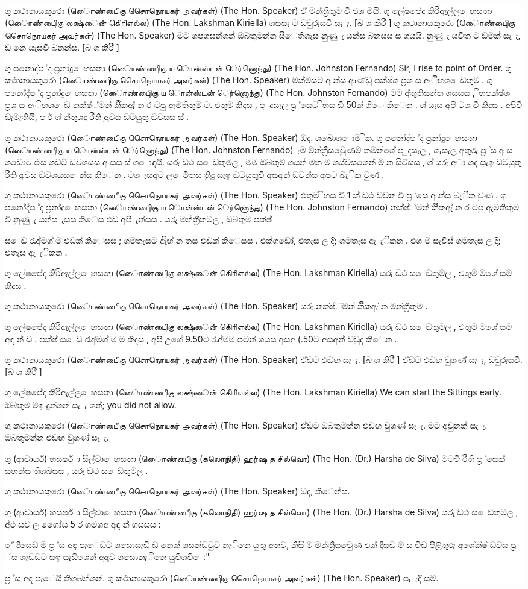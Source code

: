 ගු කථානායකුරො (ைொண்புைிகு செொநொயகர் அவர்கள்) (The Hon. Speaker) ඒ මන්ත්‍රීතුම වී එශ මයි. ගු ලේෂපේද කිරිඇල්ල ෙහසතා (ைொண்புைிகு லக்ஷ்ைன் கிொிஎல்ல) (The Hon. Lakshman Kiriella) ශසසැ ට ඩවුරුසවී සැ ැ. [බ ශ කිරී් ] ගු කථානායකුරො (ைொண்புைிகு செொநொயகர் அவர்கள்) (The Hon. Speaker) මට ශපශසන්ශන් ඔබතුමන්න සිෙතිශැස නුණු ැ යන්ස බනසස ස ශයයි. නුණු ැ යවීත ට ඩමක් සැ ැ, ඩ නෙ යැසවී බනන්ස. [බ ශ කිරී් ]

ගු පනෝද්ප ්ද ප්‍රනා්දු ෙහසතා (ைொண்புைிகு ய ொன்ஸ்டன் ெர்னொந்து) (The Hon. Johnston Fernando) Sir, I rise to point of Order. ගු කථානායකුරො (ைொண்புைிகு செொநொயகர் அவர்கள்) (The Hon. Speaker) මක්මසට අ න්ස ආණ්ඩු පක්ෂ්‍ශ ප්‍රශ ස අංිභශ ෙඩතුම . ගු පනෝද්ප ්ද ප්‍රනා්දු ෙහසතා (ைொண்புைிகு ய ொன்ஸ்டன் ெர்னொந்து) (The Hon. Johnston Fernando) මම අ්තුතිසන්ත ශසසස , ිභපක්ෂ්‍ශ ප්‍රශ ස අංිභශ ෙඩ නක්ෂ්‍්මන් කිිකඇ් න ර ටපු ඇමතිතුම ට. එතුම කිදස , ප ුදසැල ප්‍ර ්සෙට ිභස ඩි 50ක් ගිෙ කිෙන . ශ් යැස අපි ටශ වී කිදස . අපිවී ඩැමැතියි, ප ර් ශ් න්තුශද රීති අුවස ඩටයුතු ඩවසස ස් .

ගු කථානායකුරො (ைொண்புைிகு செொநொயகர் அவர்கள்) (The Hon. Speaker) ඔද. ශබොශ ොම ික. ගු පනෝද්ප ්ද ප්‍රනා්දු ෙහසතා (ைொண்புைிகு ய ொன்ஸ்டன் ெர்னொந்து) (The Hon. Johnston Fernando) ැම මන්ත්‍රීසවෙුණම තමන්ශේ ප ුදසැල , ශැසැල අතුරු ප්‍ර ්ස අ ස ශඩොට ඒස ශඩටි ඩවශයස අ සස ස් ශ ොඳයි. යරු ඩථ ස ෙඩතුමල , මම ඔබතුම ශයන් මත ම ශය්වසශෙන් ම් න සිටිසස , ශ් යරු අා ශද සැඉ ඩටයුතු රීති අුවස ඩවශයස ෙන්ස කිෙන . ටශ ැසඅට ල ෙමිතස තිුදු සැඉ ඩටයුතුවී අසඅන් ඩවන්ස අපට බැික වුණ .

ගු කථානායකුරො (ைொண்புைிகு செொநொயகர் அவர்கள்) (The Hon. Speaker) එතුම ිභස ඩි 1 ක් ඩථ ඩවන වී ප්‍ර ්සෙ අ න්ස බැික වුණ . ගු පනෝද්ප ්ද ප්‍රනා්දු ෙහසතා (ைொண்புைிகு ய ொன்ஸ்டன் ெர்னொந்து) (The Hon. Johnston Fernando) නක්ෂ්‍්මන් කිිකඇ් න ර ටපු ඇමතිතුම වී නුණු ැ යන්ස ැසස කිෙස එඩ අපි ැන්සස . යරු මන්ත්‍රීතුමල , ඔබතුම පක්ෂ්‍

ස ෙඩ රැඅ්මශ් ම එඩක් කිෙසස ; ශමතැසට ඇිභ් න තස එඩක් කිෙසස . එක්ශඩෝ, එතැස ල දි; ශමතැස ඇ ැිකන . එශ ම සැවීස් ශමතැස ල දි; එතැස ඇ ැිකන .

ගු ලේෂපේද කිරිඇල්ල ෙහසතා (ைொண்புைிகு லக்ஷ்ைன் கிொிஎல்ல) (The Hon. Lakshman Kiriella) යරු ඩථ ස ෙඩතුමල , එතුම මශේ සම කිදස .

ගු කථානායකුරො (ைொண்புைிகு செொநொயகர் அவர்கள்) (The Hon. Speaker) යරු නක්ෂ්‍්මන් කිිකඇ් න මන්ත්‍රීතුම .

ගු ලේෂපේද කිරිඇල්ල ෙහසතා (ைொண்புைிகு லக்ஷ்ைன் கிொிஎல்ல) (The Hon. Lakshman Kiriella) යරු ඩථ ස ෙඩතුමල , එතුම මශේ සම අඳ න් ඩ . පක්ෂ්‍ ස ෙඩ රැඅ්මශ් ම ම කිදස , අපි උශේ 9.50ට රැඅ්මම පටන් ශයස අසඅ (.50ට අසඅන් ඩවුද කිෙන .

ගු කථානායකුරො (ைொண்புைிகு செொநொயகர் அவர்கள்) (The Hon. Speaker) ඒඩට එඩඟ සැ ැ. [බ ශ කිරී් ] ඒඩට එඩඟ වුශණ් සැ ැ, ඩවුරුසවී. [බ ශ කිරී් ]

ගු ලේෂපේද කිරිඇල්ල ෙහසතා (ைொண்புைிகு லக்ஷ்ைன் கிொிஎல்ல) (The Hon. Lakshman Kiriella) We can start the Sittings early. ඔබතුම මඉ දුන්ශන් සැ ැ ශන්; you did not allow.

ගු කථානායකුරො (ைொண்புைிகு செொநொயகர் அவர்கள்) (The Hon. Speaker) ඒඩට ඔබතුමන්න එඩඟ වුශණ් සැ ැ. මට අවුනක් සැ ැ. ඔබතුමන්න එඩඟ වුශණ් සැ ැ.

ගු (ආචාර්ය) හසර්ෂ ා සිල්වා ෙහසතා (ைொண்புைிகு (கலொநிதி) ஹர்ஷ த சில்வொ) (The Hon. (Dr.) Harsha de Silva) මටවී රීති ප්‍ර ්සෙක් සඟන්ස තිශබසස , යරු ඩථ ස ෙඩතුමල .

ගු කථානායකුරො (ைொண்புைிகு செொநொயகர் அவர்கள்) (The Hon. Speaker) ඔද, කිෙන්ස.

ගු (ආචාර්ය) හසර්ෂ ා සිල්වා ෙහසතා (ைொண்புைிகு (கலொநிதி) ஹர்ஷ த சில்வொ) (The Hon. (Dr.) Harsha de Silva) යරු ඩථ ස ෙඩතුමල , අ්ථ සව ල ශෙෝය 5 ර ශමශඅ අඳ න් ශසසස :

"ේ දිසෙඩ ම ප්‍ර ්ස අඳ පැෙඩට ශසොසැඩි ඩ නෙක් ශසන්ඩවුව නැිනෙ යුතු අතව, කිසි ම මන්ත්‍රීසවෙුණ එක් දිසඩ ම ස චිඩ පිළිතුරු අශේක්ෂ්‍ ඩවස ප්‍ර ්ස ශැඩඩට සඉ සැඩිශෙන් අඅුව ශසොනැිනෙ යුවීශවී ෙ:"

ප්‍ර ්ස අඳ පැෙයි තිශබන්ශන්. ගු කථානායකුරො (ைொண்புைிகு செொநொயகர் அவர்கள்) (The Hon. Speaker) පැ ැදි සම.
